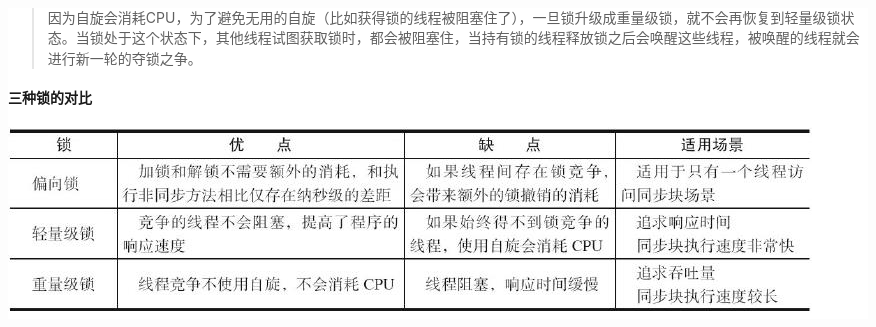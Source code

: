 > 因为自旋会消耗CPU，为了避免无用的自旋（比如获得锁的线程被阻塞住了），一旦锁升级成重量级锁，就不会再恢复到轻量级锁状态。当锁处于这个状态下，其他线程试图获取锁时，都会被阻塞住，当持有锁的线程释放锁之后会唤醒这些线程，被唤醒的线程就会进行新一轮的夺锁之争。

#### 三种锁的对比
![](/images/java_concurrency_synchronized_lockdiff.jpg)



